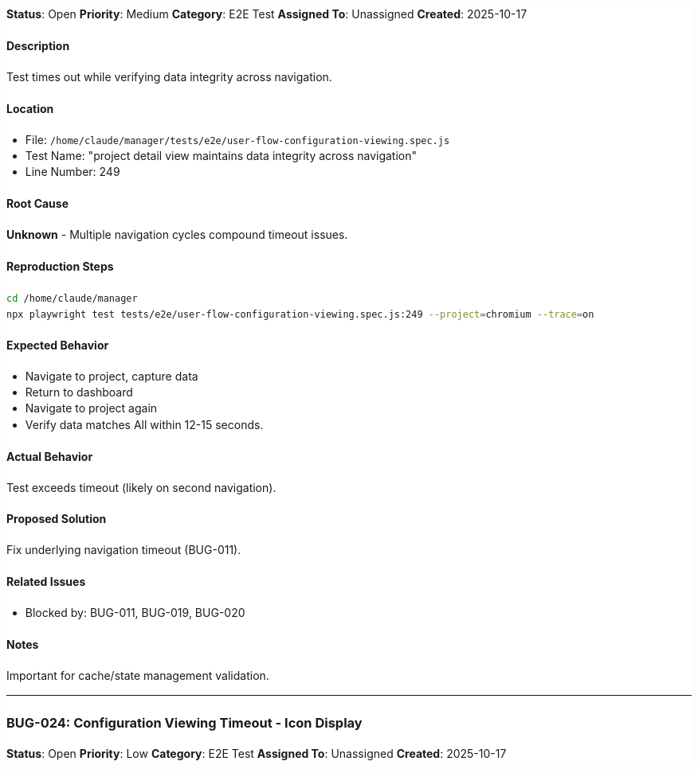 **Status**: Open
**Priority**: Medium
**Category**: E2E Test
**Assigned To**: Unassigned
**Created**: 2025-10-17

#### Description
Test times out while verifying data integrity across navigation.

#### Location
- File: `/home/claude/manager/tests/e2e/user-flow-configuration-viewing.spec.js`
- Test Name: "project detail view maintains data integrity across navigation"
- Line Number: 249

#### Root Cause
**Unknown** - Multiple navigation cycles compound timeout issues.

#### Reproduction Steps
```bash
cd /home/claude/manager
npx playwright test tests/e2e/user-flow-configuration-viewing.spec.js:249 --project=chromium --trace=on
```

#### Expected Behavior
- Navigate to project, capture data
- Return to dashboard
- Navigate to project again
- Verify data matches
All within 12-15 seconds.

#### Actual Behavior
Test exceeds timeout (likely on second navigation).

#### Proposed Solution
Fix underlying navigation timeout (BUG-011).

#### Related Issues
- Blocked by: BUG-011, BUG-019, BUG-020

#### Notes
Important for cache/state management validation.

---

### BUG-024: Configuration Viewing Timeout - Icon Display

**Status**: Open
**Priority**: Low
**Category**: E2E Test
**Assigned To**: Unassigned
**Created**: 2025-10-17
